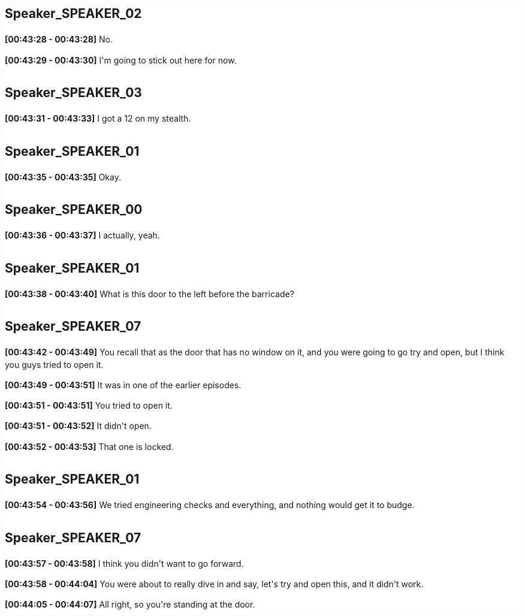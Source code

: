 
## Speaker_SPEAKER_02

**[00:43:28 - 00:43:28]** No.

**[00:43:29 - 00:43:30]** I'm going to stick out here for now.


## Speaker_SPEAKER_03

**[00:43:31 - 00:43:33]** I got a 12 on my stealth.


## Speaker_SPEAKER_01

**[00:43:35 - 00:43:35]** Okay.


## Speaker_SPEAKER_00

**[00:43:36 - 00:43:37]** I actually, yeah.


## Speaker_SPEAKER_01

**[00:43:38 - 00:43:40]** What is this door to the left before the barricade?


## Speaker_SPEAKER_07

**[00:43:42 - 00:43:49]** You recall that as the door that has no window on it, and you were going to go try and open, but I think you guys tried to open it.

**[00:43:49 - 00:43:51]** It was in one of the earlier episodes.

**[00:43:51 - 00:43:51]** You tried to open it.

**[00:43:51 - 00:43:52]** It didn't open.

**[00:43:52 - 00:43:53]** That one is locked.


## Speaker_SPEAKER_01

**[00:43:54 - 00:43:56]** We tried engineering checks and everything, and nothing would get it to budge.


## Speaker_SPEAKER_07

**[00:43:57 - 00:43:58]** I think you didn't want to go forward.

**[00:43:58 - 00:44:04]** You were about to really dive in and say, let's try and open this, and it didn't work.

**[00:44:05 - 00:44:07]** All right, so you're standing at the door.
